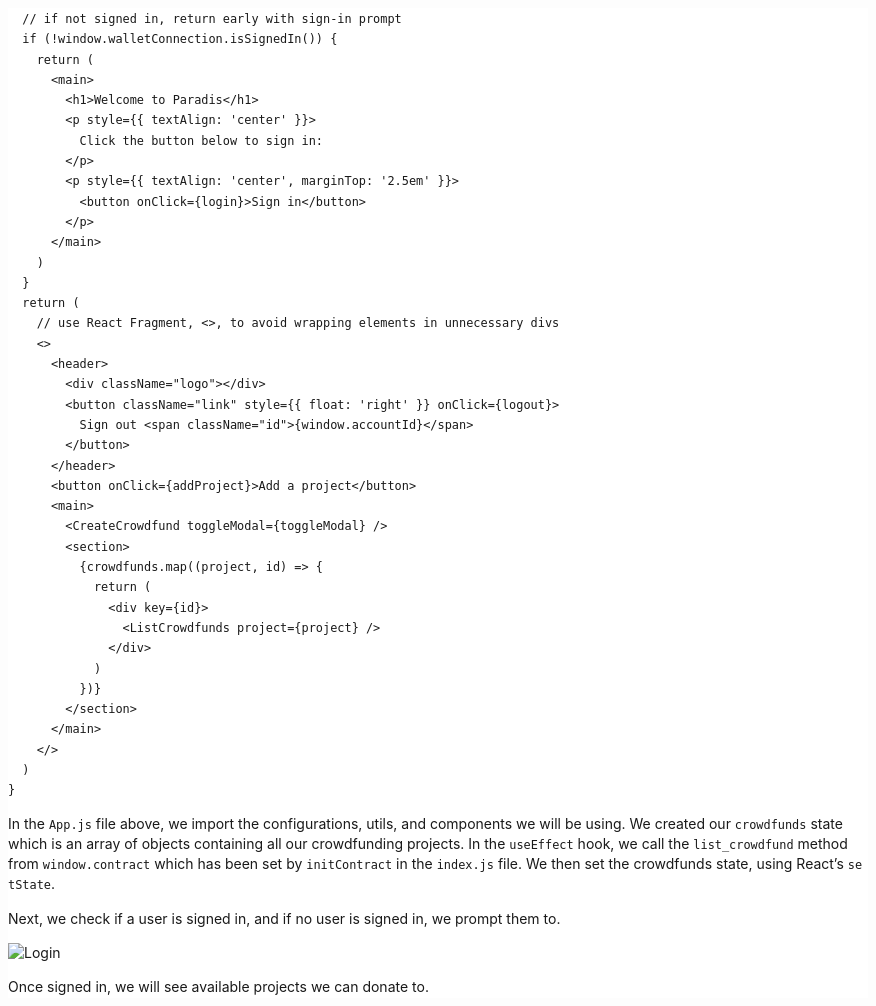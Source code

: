       // if not signed in, return early with sign-in prompt
      if (!window.walletConnection.isSignedIn()) {
        return (
          <main>
            <h1>Welcome to Paradis</h1>
            <p style={{ textAlign: 'center' }}>
              Click the button below to sign in:
            </p>
            <p style={{ textAlign: 'center', marginTop: '2.5em' }}>
              <button onClick={login}>Sign in</button>
            </p>
          </main>
        )
      }
      return (
        // use React Fragment, <>, to avoid wrapping elements in unnecessary divs
        <>
          <header>
            <div className="logo"></div>
            <button className="link" style={{ float: 'right' }} onClick={logout}>
              Sign out <span className="id">{window.accountId}</span>
            </button>
          </header>
          <button onClick={addProject}>Add a project</button>
          <main>
            <CreateCrowdfund toggleModal={toggleModal} />
            <section>
              {crowdfunds.map((project, id) => {
                return (
                  <div key={id}>
                    <ListCrowdfunds project={project} />
                  </div>
                )
              })}
            </section>
          </main>
        </>
      )
    }
    

In the `App.js` file above, we import the configurations, utils, and components we will be using. We created our `crowdfunds` state which is an array of objects containing all our crowdfunding projects. In the `useEffect` hook, we call the `list_crowdfund` method from `window.contract` which has been set by `initContract` in the `index.js` file. We then set the crowdfunds state, using React’s `setState`.

Next, we check if a user is signed in, and if no user is signed in, we prompt them to. 

![Login](https://raw.githubusercontent.com/figment-networks/learn-tutorials/master/assets/welcome.png?raw=true)


Once signed in, we will see available projects we can donate to.
